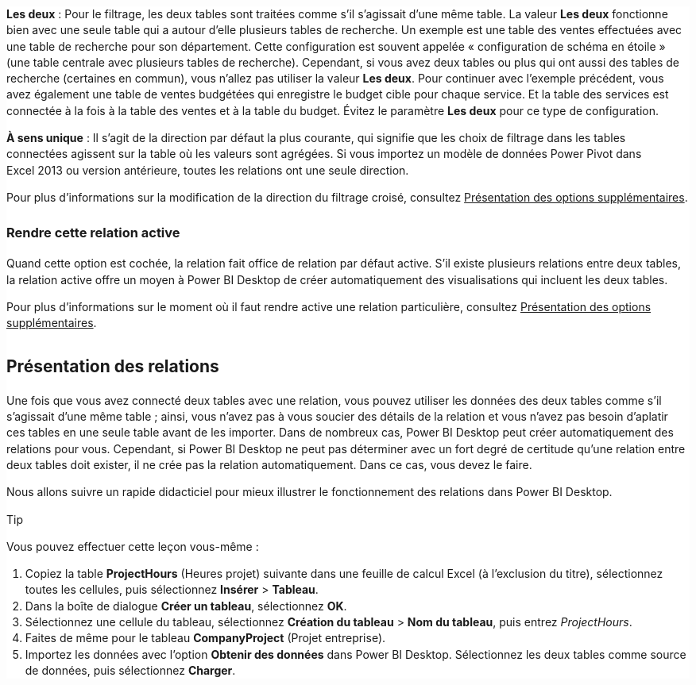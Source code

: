 **Les deux** : Pour le filtrage, les deux tables sont traitées comme s’il s’agissait d’une même table. La valeur **Les deux** fonctionne bien avec une seule table qui a autour d’elle plusieurs tables de recherche. Un exemple est une table des ventes effectuées avec une table de recherche pour son département. Cette configuration est souvent appelée « configuration de schéma en étoile » (une table centrale avec plusieurs tables de recherche). Cependant, si vous avez deux tables ou plus qui ont aussi des tables de recherche (certaines en commun), vous n’allez pas utiliser la valeur **Les deux**. Pour continuer avec l’exemple précédent, vous avez également une table de ventes budgétées qui enregistre le budget cible pour chaque service. Et la table des services est connectée à la fois à la table des ventes et à la table du budget. Évitez le paramètre **Les deux** pour ce type de configuration.

**À sens unique** : Il s’agit de la direction par défaut la plus courante, qui signifie que les choix de filtrage dans les tables connectées agissent sur la table où les valeurs sont agrégées. Si vous importez un modèle de données Power Pivot dans Excel 2013 ou version antérieure, toutes les relations ont une seule direction. 

Pour plus d’informations sur la modification de la direction du filtrage croisé, consultez [Présentation des options supplémentaires](#understanding-additional-options).

### <a name="make-this-relationship-active"></a>Rendre cette relation active
Quand cette option est cochée, la relation fait office de relation par défaut active. S’il existe plusieurs relations entre deux tables, la relation active offre un moyen à Power BI Desktop de créer automatiquement des visualisations qui incluent les deux tables.

Pour plus d’informations sur le moment où il faut rendre active une relation particulière, consultez [Présentation des options supplémentaires](#understanding-additional-options).

## <a name="understanding-relationships"></a>Présentation des relations
Une fois que vous avez connecté deux tables avec une relation, vous pouvez utiliser les données des deux tables comme s’il s’agissait d’une même table ; ainsi, vous n’avez pas à vous soucier des détails de la relation et vous n’avez pas besoin d’aplatir ces tables en une seule table avant de les importer. Dans de nombreux cas, Power BI Desktop peut créer automatiquement des relations pour vous. Cependant, si Power BI Desktop ne peut pas déterminer avec un fort degré de certitude qu’une relation entre deux tables doit exister, il ne crée pas la relation automatiquement. Dans ce cas, vous devez le faire. 

Nous allons suivre un rapide didacticiel pour mieux illustrer le fonctionnement des relations dans Power BI Desktop.

>[!TIP]
>Vous pouvez effectuer cette leçon vous-même : 
>
> 1. Copiez la table **ProjectHours** (Heures projet) suivante dans une feuille de calcul Excel (à l’exclusion du titre), sélectionnez toutes les cellules, puis sélectionnez **Insérer** \> **Tableau**. 
> 2. Dans la boîte de dialogue **Créer un tableau**, sélectionnez **OK**. 
> 3. Sélectionnez une cellule du tableau, sélectionnez **Création du tableau** \> **Nom du tableau**, puis entrez *ProjectHours*. 
> 4. Faites de même pour le tableau **CompanyProject** (Projet entreprise). 
> 5. Importez les données avec l’option **Obtenir des données** dans Power BI Desktop. Sélectionnez les deux tables comme source de données, puis sélectionnez **Charger**.
